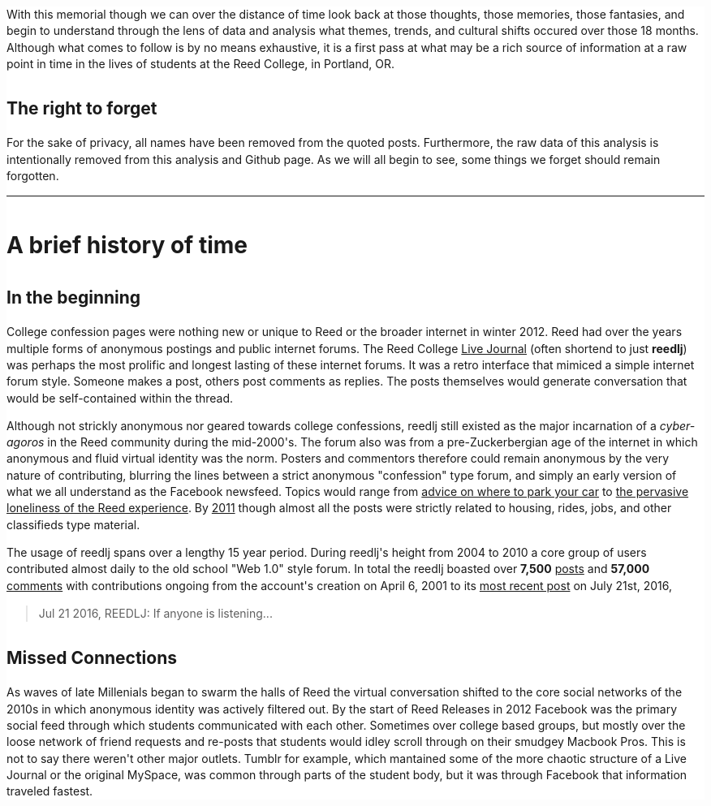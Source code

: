 With this memorial though we can over the distance of time look back at those thoughts, those memories, those fantasies, and begin to understand through the lens of data and analysis what themes, trends, and cultural shifts occured over those 18 months. Although what comes to follow is by no means exhaustive, it is a first pass at what may be a rich source of information at a raw point in time in the lives of students at the Reed College, in Portland, OR.

## The right to forget

For the sake of privacy, all names have been removed from the quoted posts. Furthermore, the raw data of this analysis is intentionally removed from this analysis and Github page. As we will all begin to see, some things we forget should remain forgotten.

***
# A brief history of time



## In the beginning

College confession pages were nothing new or unique to Reed or the broader internet in winter 2012. Reed had over the years multiple forms of anonymous postings and public internet forums. The Reed College [Live Journal](https://reedlj.livejournal.com/2007/03/19/) (often shortend to just **reedlj**) was perhaps the most prolific and longest lasting of these internet forums. It was a retro interface that mimiced a simple internet forum style. Someone makes a post, others post comments as replies. The posts themselves would generate conversation that would be self-contained within the thread. 

Although not strickly anonymous nor geared towards college confessions, reedlj still existed as the major incarnation of a *cyber-agoros* in the Reed community during the mid-2000's. The forum also was from a pre-Zuckerbergian age of the internet in which anonymous and fluid virtual identity was the norm. Posters and commentors therefore could remain anonymous by the very nature of contributing, blurring the lines between a strict anonymous "confession" type forum, and simply an early version of what we all understand as the Facebook newsfeed. Topics would range from [advice on where to park your car](https://reedlj.livejournal.com/906945.html) to [the pervasive loneliness of the Reed experience](https://reedlj.livejournal.com/222460.html). By [2011](https://reedlj.livejournal.com/2011/12/10/) though almost all the posts were strictly related to housing, rides, jobs, and other classifieds type material.

The usage of reedlj spans over a lengthy 15 year period. During reedlj's height from 2004 to 2010 a core group of users contributed almost daily to the old school "Web 1.0" style forum. In total the reedlj boasted over **7,500** [posts](https://reedlj.livejournal.com/profile) and **57,000** [comments](https://reedlj.livejournal.com/profile) with contributions ongoing from the account's creation on April 6, 2001 to its [most recent post](https://reedlj.livejournal.com/2148878.html) on July 21st, 2016,

> Jul 21 2016, REEDLJ: If anyone is listening...

## Missed Connections

As waves of late Millenials began to swarm the halls of Reed the virtual conversation shifted to the core social networks of the 2010s in which anonymous identity was actively filtered out. By the start of Reed Releases in 2012 Facebook was the primary social feed through which students communicated with each other. Sometimes over college based groups, but mostly over the loose network of friend requests and re-posts that students would idley scroll through on their smudgey Macbook Pros. This is not to say there weren't other major outlets. Tumblr for example, which mantained some of the more chaotic structure of a Live Journal or the original MySpace, was common through parts of the student body, but it was through Facebook that information traveled fastest. 
